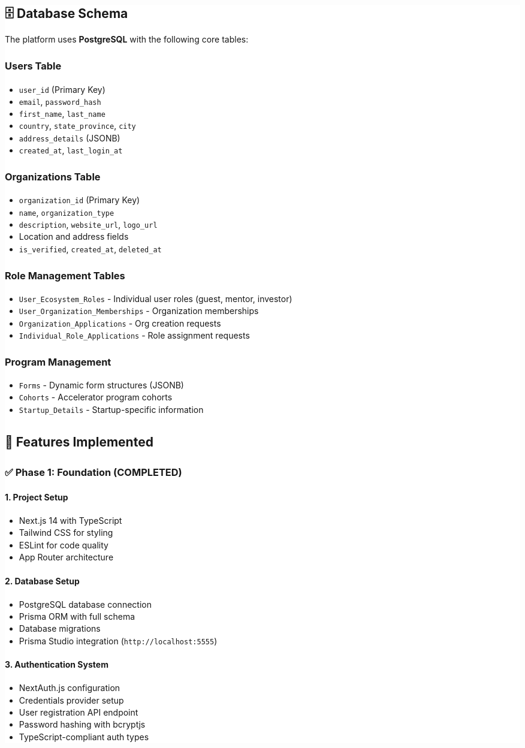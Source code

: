 ## 🗄️ Database Schema

The platform uses **PostgreSQL** with the following core tables:

### **Users Table**
- `user_id` (Primary Key)
- `email`, `password_hash`
- `first_name`, `last_name`
- `country`, `state_province`, `city`
- `address_details` (JSONB)
- `created_at`, `last_login_at`

### **Organizations Table**
- `organization_id` (Primary Key)
- `name`, `organization_type`
- `description`, `website_url`, `logo_url`
- Location and address fields
- `is_verified`, `created_at`, `deleted_at`

### **Role Management Tables**
- `User_Ecosystem_Roles` - Individual user roles (guest, mentor, investor)
- `User_Organization_Memberships` - Organization memberships
- `Organization_Applications` - Org creation requests
- `Individual_Role_Applications` - Role assignment requests

### **Program Management**
- `Forms` - Dynamic form structures (JSONB)
- `Cohorts` - Accelerator program cohorts
- `Startup_Details` - Startup-specific information

## 🚀 Features Implemented

### ✅ **Phase 1: Foundation (COMPLETED)**

#### **1. Project Setup**
- Next.js 14 with TypeScript
- Tailwind CSS for styling
- ESLint for code quality
- App Router architecture

#### **2. Database Setup**
- PostgreSQL database connection
- Prisma ORM with full schema
- Database migrations
- Prisma Studio integration (`http://localhost:5555`)

#### **3. Authentication System**
- NextAuth.js configuration
- Credentials provider setup
- User registration API endpoint
- Password hashing with bcryptjs
- TypeScript-compliant auth types
